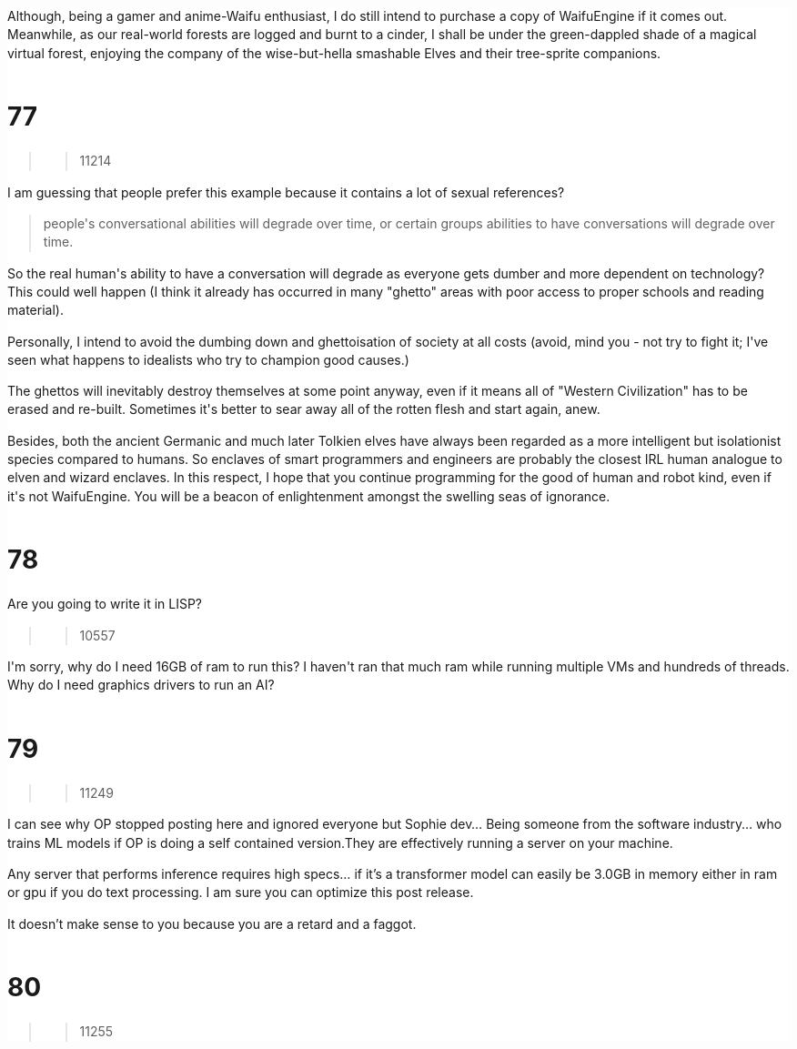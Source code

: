 Although, being a gamer and anime-Waifu enthusiast, I do still intend to purchase a copy of WaifuEngine if it comes out. Meanwhile, as our real-world forests are logged and burnt to a cinder, I shall be under the green-dappled shade of a magical virtual forest, enjoying the company of the wise-but-hella smashable Elves and their tree-sprite companions.

# 77
>>11214

I am guessing that people prefer this example because it contains a lot of sexual references? 

> people's conversational abilities will degrade over time, or certain groups abilities to have conversations will degrade over time. 

So the real human's ability to have a conversation will degrade as everyone gets dumber and more dependent on technology? This could well happen (I think it already has occurred in many "ghetto" areas with poor access to proper schools and reading material). 

Personally, I intend to avoid the dumbing down and ghettoisation of society at all costs (avoid, mind you - not try to fight it; I've seen what happens to idealists who try to champion good causes.) 

The ghettos will inevitably destroy themselves at some point anyway, even if it means all of "Western Civilization" has to be erased and re-built. Sometimes it's better to sear away all of the rotten flesh and start again, anew.

Besides, both the ancient Germanic and much later Tolkien elves have always been regarded as a more intelligent but isolationist species compared to humans. So enclaves of smart programmers and engineers are probably the closest IRL human analogue to elven and wizard enclaves. In this respect, I hope that you continue programming for the good of human and robot kind, even if it's not WaifuEngine. You will be a beacon of enlightenment amongst the swelling seas of ignorance.

# 78
Are you going to write it in LISP?



>>10557

I'm sorry, why do I need 16GB of ram to run this? I haven't ran that much ram while running multiple VMs and hundreds of threads. Why do I need graphics drivers to run an AI?

# 79
>>11249

I can see why OP stopped posting here and ignored everyone but Sophie dev… Being someone from the software industry… who trains ML models if OP is doing a self contained version.They are effectively running a server on your machine.

 Any server that performs inference requires high specs…  if it’s a transformer model can easily be 3.0GB in memory either in ram or gpu if you do text processing. I am sure you can optimize this post release. 

It doesn’t make sense to you because you are a retard and a faggot.

# 80
>>11255
